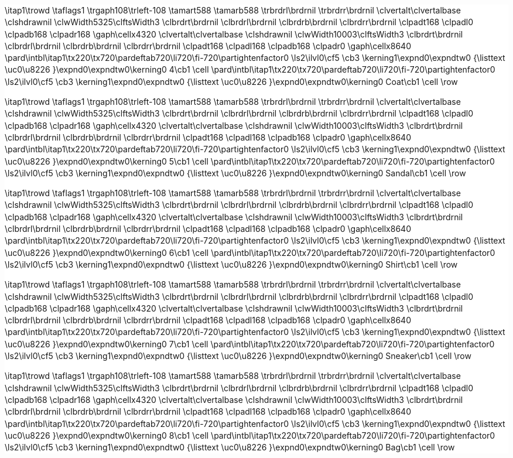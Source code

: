 \itap1\trowd \taflags1 \trgaph108\trleft-108 \tamart588 \tamarb588 \trbrdrl\brdrnil \trbrdrr\brdrnil 
\clvertalt\clvertalbase \clshdrawnil \clwWidth5325\clftsWidth3 \clbrdrt\brdrnil \clbrdrl\brdrnil \clbrdrb\brdrnil \clbrdrr\brdrnil \clpadt168 \clpadl0 \clpadb168 \clpadr168 \gaph\cellx4320
\clvertalt\clvertalbase \clshdrawnil \clwWidth10003\clftsWidth3 \clbrdrt\brdrnil \clbrdrl\brdrnil \clbrdrb\brdrnil \clbrdrr\brdrnil \clpadt168 \clpadl168 \clpadb168 \clpadr0 \gaph\cellx8640
\pard\intbl\itap1\tx220\tx720\pardeftab720\li720\fi-720\partightenfactor0
\ls2\ilvl0\cf5 \cb3 \kerning1\expnd0\expndtw0 {\listtext	\uc0\u8226 	}\expnd0\expndtw0\kerning0
4\cb1 \cell 
\pard\intbl\itap1\tx220\tx720\pardeftab720\li720\fi-720\partightenfactor0
\ls2\ilvl0\cf5 \cb3 \kerning1\expnd0\expndtw0 {\listtext	\uc0\u8226 	}\expnd0\expndtw0\kerning0
Coat\cb1 \cell \row

\itap1\trowd \taflags1 \trgaph108\trleft-108 \tamart588 \tamarb588 \trbrdrl\brdrnil \trbrdrr\brdrnil 
\clvertalt\clvertalbase \clshdrawnil \clwWidth5325\clftsWidth3 \clbrdrt\brdrnil \clbrdrl\brdrnil \clbrdrb\brdrnil \clbrdrr\brdrnil \clpadt168 \clpadl0 \clpadb168 \clpadr168 \gaph\cellx4320
\clvertalt\clvertalbase \clshdrawnil \clwWidth10003\clftsWidth3 \clbrdrt\brdrnil \clbrdrl\brdrnil \clbrdrb\brdrnil \clbrdrr\brdrnil \clpadt168 \clpadl168 \clpadb168 \clpadr0 \gaph\cellx8640
\pard\intbl\itap1\tx220\tx720\pardeftab720\li720\fi-720\partightenfactor0
\ls2\ilvl0\cf5 \cb3 \kerning1\expnd0\expndtw0 {\listtext	\uc0\u8226 	}\expnd0\expndtw0\kerning0
5\cb1 \cell 
\pard\intbl\itap1\tx220\tx720\pardeftab720\li720\fi-720\partightenfactor0
\ls2\ilvl0\cf5 \cb3 \kerning1\expnd0\expndtw0 {\listtext	\uc0\u8226 	}\expnd0\expndtw0\kerning0
Sandal\cb1 \cell \row

\itap1\trowd \taflags1 \trgaph108\trleft-108 \tamart588 \tamarb588 \trbrdrl\brdrnil \trbrdrr\brdrnil 
\clvertalt\clvertalbase \clshdrawnil \clwWidth5325\clftsWidth3 \clbrdrt\brdrnil \clbrdrl\brdrnil \clbrdrb\brdrnil \clbrdrr\brdrnil \clpadt168 \clpadl0 \clpadb168 \clpadr168 \gaph\cellx4320
\clvertalt\clvertalbase \clshdrawnil \clwWidth10003\clftsWidth3 \clbrdrt\brdrnil \clbrdrl\brdrnil \clbrdrb\brdrnil \clbrdrr\brdrnil \clpadt168 \clpadl168 \clpadb168 \clpadr0 \gaph\cellx8640
\pard\intbl\itap1\tx220\tx720\pardeftab720\li720\fi-720\partightenfactor0
\ls2\ilvl0\cf5 \cb3 \kerning1\expnd0\expndtw0 {\listtext	\uc0\u8226 	}\expnd0\expndtw0\kerning0
6\cb1 \cell 
\pard\intbl\itap1\tx220\tx720\pardeftab720\li720\fi-720\partightenfactor0
\ls2\ilvl0\cf5 \cb3 \kerning1\expnd0\expndtw0 {\listtext	\uc0\u8226 	}\expnd0\expndtw0\kerning0
Shirt\cb1 \cell \row

\itap1\trowd \taflags1 \trgaph108\trleft-108 \tamart588 \tamarb588 \trbrdrl\brdrnil \trbrdrr\brdrnil 
\clvertalt\clvertalbase \clshdrawnil \clwWidth5325\clftsWidth3 \clbrdrt\brdrnil \clbrdrl\brdrnil \clbrdrb\brdrnil \clbrdrr\brdrnil \clpadt168 \clpadl0 \clpadb168 \clpadr168 \gaph\cellx4320
\clvertalt\clvertalbase \clshdrawnil \clwWidth10003\clftsWidth3 \clbrdrt\brdrnil \clbrdrl\brdrnil \clbrdrb\brdrnil \clbrdrr\brdrnil \clpadt168 \clpadl168 \clpadb168 \clpadr0 \gaph\cellx8640
\pard\intbl\itap1\tx220\tx720\pardeftab720\li720\fi-720\partightenfactor0
\ls2\ilvl0\cf5 \cb3 \kerning1\expnd0\expndtw0 {\listtext	\uc0\u8226 	}\expnd0\expndtw0\kerning0
7\cb1 \cell 
\pard\intbl\itap1\tx220\tx720\pardeftab720\li720\fi-720\partightenfactor0
\ls2\ilvl0\cf5 \cb3 \kerning1\expnd0\expndtw0 {\listtext	\uc0\u8226 	}\expnd0\expndtw0\kerning0
Sneaker\cb1 \cell \row

\itap1\trowd \taflags1 \trgaph108\trleft-108 \tamart588 \tamarb588 \trbrdrl\brdrnil \trbrdrr\brdrnil 
\clvertalt\clvertalbase \clshdrawnil \clwWidth5325\clftsWidth3 \clbrdrt\brdrnil \clbrdrl\brdrnil \clbrdrb\brdrnil \clbrdrr\brdrnil \clpadt168 \clpadl0 \clpadb168 \clpadr168 \gaph\cellx4320
\clvertalt\clvertalbase \clshdrawnil \clwWidth10003\clftsWidth3 \clbrdrt\brdrnil \clbrdrl\brdrnil \clbrdrb\brdrnil \clbrdrr\brdrnil \clpadt168 \clpadl168 \clpadb168 \clpadr0 \gaph\cellx8640
\pard\intbl\itap1\tx220\tx720\pardeftab720\li720\fi-720\partightenfactor0
\ls2\ilvl0\cf5 \cb3 \kerning1\expnd0\expndtw0 {\listtext	\uc0\u8226 	}\expnd0\expndtw0\kerning0
8\cb1 \cell 
\pard\intbl\itap1\tx220\tx720\pardeftab720\li720\fi-720\partightenfactor0
\ls2\ilvl0\cf5 \cb3 \kerning1\expnd0\expndtw0 {\listtext	\uc0\u8226 	}\expnd0\expndtw0\kerning0
Bag\cb1 \cell \row

